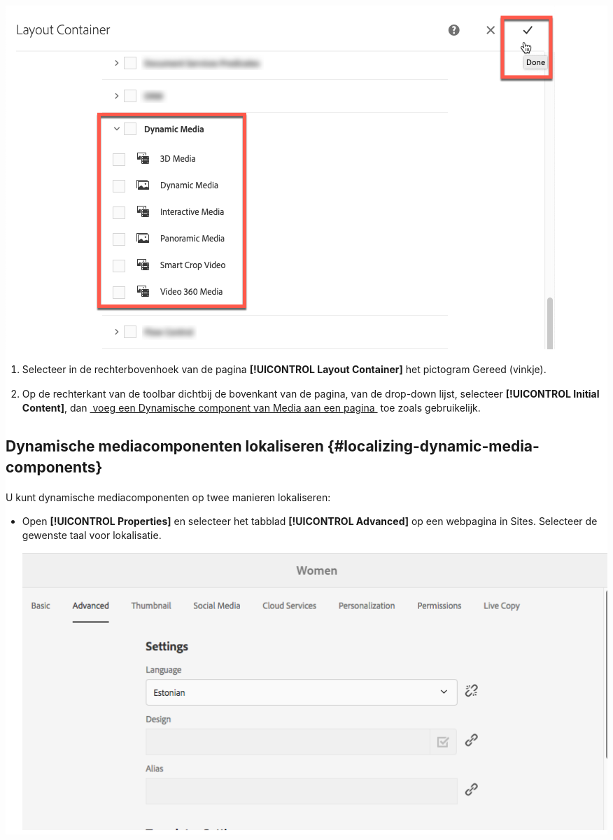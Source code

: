    ![&#x200B; Dynamische de componentenlijst van Media &#x200B;](/help/assets/assets-dm/dm-components-select.png)

1. Selecteer in de rechterbovenhoek van de pagina **[!UICONTROL Layout Container]** het pictogram Gereed (vinkje).

1. Op de rechterkant van de toolbar dichtbij de bovenkant van de pagina, van de drop-down lijst, selecteer **[!UICONTROL Initial Content]**, dan [&#x200B; voeg een Dynamische component van Media aan een pagina &#x200B;](#adding-a-dynamic-media-component-to-a-page) toe zoals gebruikelijk.

## Dynamische mediacomponenten lokaliseren {#localizing-dynamic-media-components}

U kunt dynamische mediacomponenten op twee manieren lokaliseren:

* Open **[!UICONTROL Properties]** en selecteer het tabblad **[!UICONTROL Advanced]** op een webpagina in Sites. Selecteer de gewenste taal voor lokalisatie.

  ![&#x200B; chlimage_1-172 &#x200B;](assets/chlimage_1-538.png)
